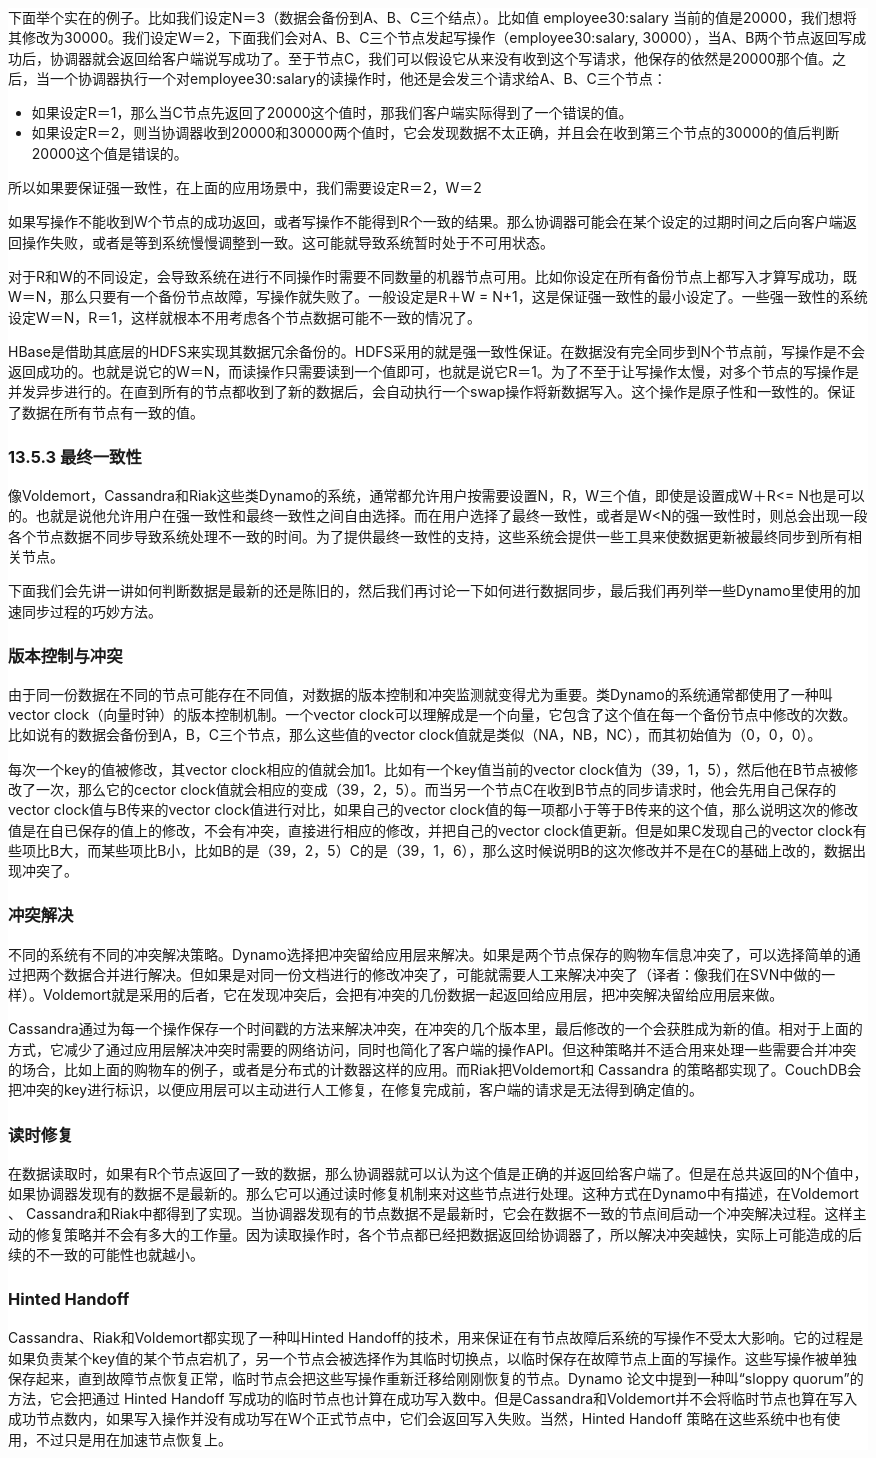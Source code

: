 下面举个实在的例子。比如我们设定N＝3（数据会备份到A、B、C三个结点）。比如值 employee30:salary 当前的值是20000，我们想将其修改为30000。我们设定W＝2，下面我们会对A、B、C三个节点发起写操作（employee30:salary, 30000），当A、B两个节点返回写成功后，协调器就会返回给客户端说写成功了。至于节点C，我们可以假设它从来没有收到这个写请求，他保存的依然是20000那个值。之后，当一个协调器执行一个对employee30:salary的读操作时，他还是会发三个请求给A、B、C三个节点：

* 如果设定R＝1，那么当C节点先返回了20000这个值时，那我们客户端实际得到了一个错误的值。
* 如果设定R＝2，则当协调器收到20000和30000两个值时，它会发现数据不太正确，并且会在收到第三个节点的30000的值后判断20000这个值是错误的。

所以如果要保证强一致性，在上面的应用场景中，我们需要设定R＝2，W＝2

如果写操作不能收到W个节点的成功返回，或者写操作不能得到R个一致的结果。那么协调器可能会在某个设定的过期时间之后向客户端返回操作失败，或者是等到系统慢慢调整到一致。这可能就导致系统暂时处于不可用状态。

对于R和W的不同设定，会导致系统在进行不同操作时需要不同数量的机器节点可用。比如你设定在所有备份节点上都写入才算写成功，既W＝N，那么只要有一个备份节点故障，写操作就失败了。一般设定是R＋W = N+1，这是保证强一致性的最小设定了。一些强一致性的系统设定W＝N，R＝1，这样就根本不用考虑各个节点数据可能不一致的情况了。

HBase是借助其底层的HDFS来实现其数据冗余备份的。HDFS采用的就是强一致性保证。在数据没有完全同步到N个节点前，写操作是不会返回成功的。也就是说它的W＝N，而读操作只需要读到一个值即可，也就是说它R＝1。为了不至于让写操作太慢，对多个节点的写操作是并发异步进行的。在直到所有的节点都收到了新的数据后，会自动执行一个swap操作将新数据写入。这个操作是原子性和一致性的。保证了数据在所有节点有一致的值。

### 13.5.3 最终一致性

像Voldemort，Cassandra和Riak这些类Dynamo的系统，通常都允许用户按需要设置N，R，W三个值，即使是设置成W＋R<= N也是可以的。也就是说他允许用户在强一致性和最终一致性之间自由选择。而在用户选择了最终一致性，或者是W<N的强一致性时，则总会出现一段各个节点数据不同步导致系统处理不一致的时间。为了提供最终一致性的支持，这些系统会提供一些工具来使数据更新被最终同步到所有相关节点。

下面我们会先讲一讲如何判断数据是最新的还是陈旧的，然后我们再讨论一下如何进行数据同步，最后我们再列举一些Dynamo里使用的加速同步过程的巧妙方法。

### 版本控制与冲突

由于同一份数据在不同的节点可能存在不同值，对数据的版本控制和冲突监测就变得尤为重要。类Dynamo的系统通常都使用了一种叫vector clock（向量时钟）的版本控制机制。一个vector clock可以理解成是一个向量，它包含了这个值在每一个备份节点中修改的次数。比如说有的数据会备份到A，B，C三个节点，那么这些值的vector clock值就是类似（NA，NB，NC），而其初始值为（0，0，0）。

每次一个key的值被修改，其vector clock相应的值就会加1。比如有一个key值当前的vector clock值为（39，1，5），然后他在B节点被修改了一次，那么它的cector clock值就会相应的变成（39，2，5）。而当另一个节点C在收到B节点的同步请求时，他会先用自己保存的vector clock值与B传来的vector clock值进行对比，如果自己的vector clock值的每一项都小于等于B传来的这个值，那么说明这次的修改值是在自已保存的值上的修改，不会有冲突，直接进行相应的修改，并把自己的vector clock值更新。但是如果C发现自己的vector clock有些项比B大，而某些项比B小，比如B的是（39，2，5）C的是（39，1，6），那么这时候说明B的这次修改并不是在C的基础上改的，数据出现冲突了。

### 冲突解决

不同的系统有不同的冲突解决策略。Dynamo选择把冲突留给应用层来解决。如果是两个节点保存的购物车信息冲突了，可以选择简单的通过把两个数据合并进行解决。但如果是对同一份文档进行的修改冲突了，可能就需要人工来解决冲突了（译者：像我们在SVN中做的一样）。Voldemort就是采用的后者，它在发现冲突后，会把有冲突的几份数据一起返回给应用层，把冲突解决留给应用层来做。

Cassandra通过为每一个操作保存一个时间戳的方法来解决冲突，在冲突的几个版本里，最后修改的一个会获胜成为新的值。相对于上面的方式，它减少了通过应用层解决冲突时需要的网络访问，同时也简化了客户端的操作API。但这种策略并不适合用来处理一些需要合并冲突的场合，比如上面的购物车的例子，或者是分布式的计数器这样的应用。而Riak把Voldemort和 Cassandra 的策略都实现了。CouchDB会把冲突的key进行标识，以便应用层可以主动进行人工修复，在修复完成前，客户端的请求是无法得到确定值的。

### 读时修复

在数据读取时，如果有R个节点返回了一致的数据，那么协调器就可以认为这个值是正确的并返回给客户端了。但是在总共返回的N个值中，如果协调器发现有的数据不是最新的。那么它可以通过读时修复机制来对这些节点进行处理。这种方式在Dynamo中有描述，在Voldemort 、 Cassandra和Riak中都得到了实现。当协调器发现有的节点数据不是最新时，它会在数据不一致的节点间启动一个冲突解决过程。这样主动的修复策略并不会有多大的工作量。因为读取操作时，各个节点都已经把数据返回给协调器了，所以解决冲突越快，实际上可能造成的后续的不一致的可能性也就越小。

### Hinted Handoff

Cassandra、Riak和Voldemort都实现了一种叫Hinted Handoff的技术，用来保证在有节点故障后系统的写操作不受太大影响。它的过程是如果负责某个key值的某个节点宕机了，另一个节点会被选择作为其临时切换点，以临时保存在故障节点上面的写操作。这些写操作被单独保存起来，直到故障节点恢复正常，临时节点会把这些写操作重新迁移给刚刚恢复的节点。Dynamo 论文中提到一种叫“sloppy quorum”的方法，它会把通过 Hinted Handoff 写成功的临时节点也计算在成功写入数中。但是Cassandra和Voldemort并不会将临时节点也算在写入成功节点数内，如果写入操作并没有成功写在W个正式节点中，它们会返回写入失败。当然，Hinted Handoff 策略在这些系统中也有使用，不过只是用在加速节点恢复上。
